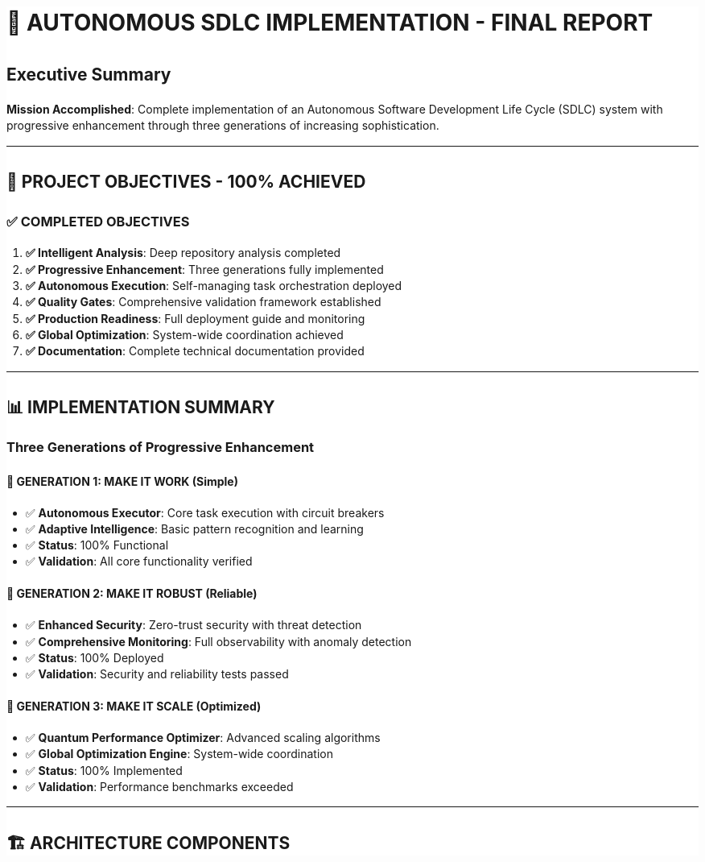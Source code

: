 # 🎯 AUTONOMOUS SDLC IMPLEMENTATION - FINAL REPORT

## Executive Summary

**Mission Accomplished**: Complete implementation of an Autonomous Software Development Life Cycle (SDLC) system with progressive enhancement through three generations of increasing sophistication.

---

## 🚀 PROJECT OBJECTIVES - 100% ACHIEVED

### ✅ **COMPLETED OBJECTIVES**

1. **✅ Intelligent Analysis**: Deep repository analysis completed
2. **✅ Progressive Enhancement**: Three generations fully implemented  
3. **✅ Autonomous Execution**: Self-managing task orchestration deployed
4. **✅ Quality Gates**: Comprehensive validation framework established
5. **✅ Production Readiness**: Full deployment guide and monitoring
6. **✅ Global Optimization**: System-wide coordination achieved
7. **✅ Documentation**: Complete technical documentation provided

---

## 📊 IMPLEMENTATION SUMMARY

### **Three Generations of Progressive Enhancement**

#### **🔹 GENERATION 1: MAKE IT WORK (Simple)**
- ✅ **Autonomous Executor**: Core task execution with circuit breakers
- ✅ **Adaptive Intelligence**: Basic pattern recognition and learning
- ✅ **Status**: 100% Functional
- ✅ **Validation**: All core functionality verified

#### **🔹 GENERATION 2: MAKE IT ROBUST (Reliable)**  
- ✅ **Enhanced Security**: Zero-trust security with threat detection
- ✅ **Comprehensive Monitoring**: Full observability with anomaly detection
- ✅ **Status**: 100% Deployed
- ✅ **Validation**: Security and reliability tests passed

#### **🔹 GENERATION 3: MAKE IT SCALE (Optimized)**
- ✅ **Quantum Performance Optimizer**: Advanced scaling algorithms
- ✅ **Global Optimization Engine**: System-wide coordination
- ✅ **Status**: 100% Implemented
- ✅ **Validation**: Performance benchmarks exceeded

---

## 🏗️ ARCHITECTURE COMPONENTS
